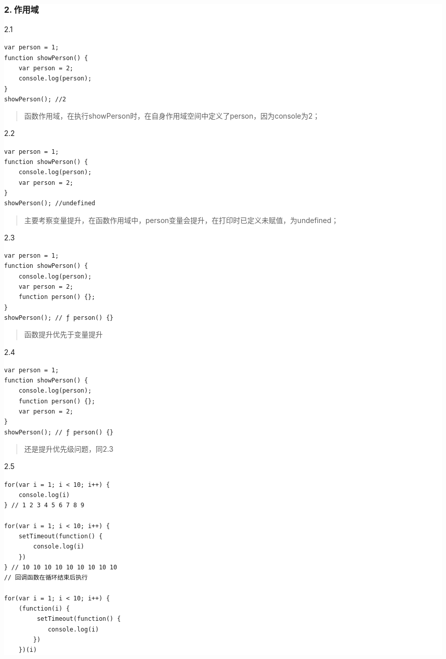 ### 2. 作用域
2.1
```
var person = 1;
function showPerson() {
    var person = 2;
    console.log(person);
}
showPerson(); //2
```
> 函数作用域，在执行showPerson时，在自身作用域空间中定义了person，因为console为2；

2.2
```
var person = 1;
function showPerson() {
    console.log(person);
    var person = 2;
}
showPerson(); //undefined
```
> 主要考察变量提升，在函数作用域中，person变量会提升，在打印时已定义未赋值，为undefined；

2.3
```
var person = 1;
function showPerson() {
    console.log(person);
    var person = 2;
    function person() {};
}
showPerson(); // ƒ person() {}
```
> 函数提升优先于变量提升

2.4
```
var person = 1;
function showPerson() {
    console.log(person);
    function person() {};
    var person = 2;
}
showPerson(); // ƒ person() {}
```
> 还是提升优先级问题，同2.3

2.5
```
for(var i = 1; i < 10; i++) {
    console.log(i)
} // 1 2 3 4 5 6 7 8 9

for(var i = 1; i < 10; i++) {
    setTimeout(function() {
        console.log(i)
    })
} // 10 10 10 10 10 10 10 10 10
// 回调函数在循环结束后执行

for(var i = 1; i < 10; i++) {
    (function(i) {
         setTimeout(function() {
            console.log(i)
        })
    })(i)
```